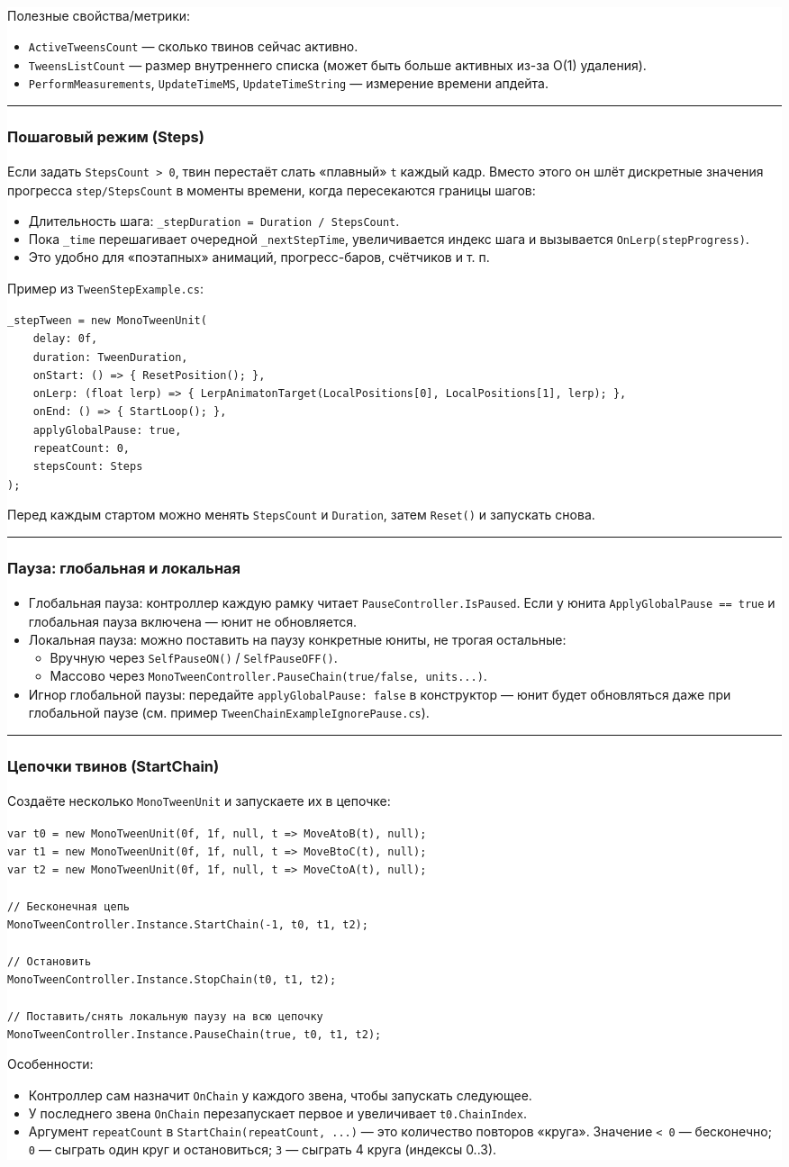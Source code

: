 
Полезные свойства/метрики:
- `ActiveTweensCount` — сколько твинов сейчас активно.
- `TweensListCount` — размер внутреннего списка (может быть больше активных из-за O(1) удаления).
- `PerformMeasurements`, `UpdateTimeMS`, `UpdateTimeString` — измерение времени апдейта.

---

### Пошаговый режим (Steps)
Если задать `StepsCount > 0`, твин перестаёт слать «плавный» `t` каждый кадр. Вместо этого он шлёт дискретные значения прогресса `step/StepsCount` в моменты времени, когда пересекаются границы шагов:
- Длительность шага: `_stepDuration = Duration / StepsCount`.
- Пока `_time` перешагивает очередной `_nextStepTime`, увеличивается индекс шага и вызывается `OnLerp(stepProgress)`.
- Это удобно для «поэтапных» анимаций, прогресс-баров, счётчиков и т. п.

Пример из `TweenStepExample.cs`:
```
_stepTween = new MonoTweenUnit(
    delay: 0f,
    duration: TweenDuration,
    onStart: () => { ResetPosition(); },
    onLerp: (float lerp) => { LerpAnimatonTarget(LocalPositions[0], LocalPositions[1], lerp); },
    onEnd: () => { StartLoop(); },
    applyGlobalPause: true,
    repeatCount: 0,
    stepsCount: Steps
);
```
Перед каждым стартом можно менять `StepsCount` и `Duration`, затем `Reset()` и запускать снова.

---

### Пауза: глобальная и локальная
- Глобальная пауза: контроллер каждую рамку читает `PauseController.IsPaused`. Если у юнита `ApplyGlobalPause == true` и глобальная пауза включена — юнит не обновляется.
- Локальная пауза: можно поставить на паузу конкретные юниты, не трогая остальные:
  - Вручную через `SelfPauseON()` / `SelfPauseOFF()`.
  - Массово через `MonoTweenController.PauseChain(true/false, units...)`.
- Игнор глобальной паузы: передайте `applyGlobalPause: false` в конструктор — юнит будет обновляться даже при глобальной паузе (см. пример `TweenChainExampleIgnorePause.cs`).

---

### Цепочки твинов (StartChain)
Создаёте несколько `MonoTweenUnit` и запускаете их в цепочке:
```
var t0 = new MonoTweenUnit(0f, 1f, null, t => MoveAtoB(t), null);
var t1 = new MonoTweenUnit(0f, 1f, null, t => MoveBtoC(t), null);
var t2 = new MonoTweenUnit(0f, 1f, null, t => MoveCtoA(t), null);

// Бесконечная цепь
MonoTweenController.Instance.StartChain(-1, t0, t1, t2);

// Остановить
MonoTweenController.Instance.StopChain(t0, t1, t2);

// Поставить/снять локальную паузу на всю цепочку
MonoTweenController.Instance.PauseChain(true, t0, t1, t2);
```
Особенности:
- Контроллер сам назначит `OnChain` у каждого звена, чтобы запускать следующее.
- У последнего звена `OnChain` перезапускает первое и увеличивает `t0.ChainIndex`.
- Аргумент `repeatCount` в `StartChain(repeatCount, ...)` — это количество повторов «круга». Значение `< 0` — бесконечно; `0` — сыграть один круг и остановиться; `3` — сыграть 4 круга (индексы 0..3).
